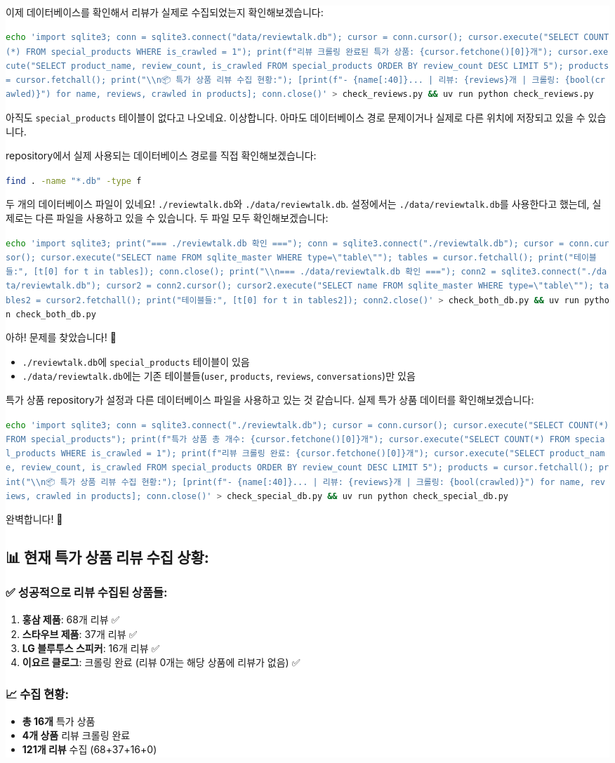 이제 데이터베이스를 확인해서 리뷰가 실제로 수집되었는지 확인해보겠습니다:
```bash
echo 'import sqlite3; conn = sqlite3.connect("data/reviewtalk.db"); cursor = conn.cursor(); cursor.execute("SELECT COUNT(*) FROM special_products WHERE is_crawled = 1"); print(f"리뷰 크롤링 완료된 특가 상품: {cursor.fetchone()[0]}개"); cursor.execute("SELECT product_name, review_count, is_crawled FROM special_products ORDER BY review_count DESC LIMIT 5"); products = cursor.fetchall(); print("\\n📦 특가 상품 리뷰 수집 현황:"); [print(f"- {name[:40]}... | 리뷰: {reviews}개 | 크롤링: {bool(crawled)}") for name, reviews, crawled in products]; conn.close()' > check_reviews.py && uv run python check_reviews.py
```
아직도 `special_products` 테이블이 없다고 나오네요. 이상합니다. 아마도 데이터베이스 경로 문제이거나 실제로 다른 위치에 저장되고 있을 수 있습니다. 

repository에서 실제 사용되는 데이터베이스 경로를 직접 확인해보겠습니다:
```bash
find . -name "*.db" -type f
```
두 개의 데이터베이스 파일이 있네요! `./reviewtalk.db`와 `./data/reviewtalk.db`. 설정에서는 `./data/reviewtalk.db`를 사용한다고 했는데, 실제로는 다른 파일을 사용하고 있을 수 있습니다. 두 파일 모두 확인해보겠습니다:
```bash
echo 'import sqlite3; print("=== ./reviewtalk.db 확인 ==="); conn = sqlite3.connect("./reviewtalk.db"); cursor = conn.cursor(); cursor.execute("SELECT name FROM sqlite_master WHERE type=\"table\""); tables = cursor.fetchall(); print("테이블들:", [t[0] for t in tables]); conn.close(); print("\\n=== ./data/reviewtalk.db 확인 ==="); conn2 = sqlite3.connect("./data/reviewtalk.db"); cursor2 = conn2.cursor(); cursor2.execute("SELECT name FROM sqlite_master WHERE type=\"table\""); tables2 = cursor2.fetchall(); print("테이블들:", [t[0] for t in tables2]); conn2.close()' > check_both_db.py && uv run python check_both_db.py
```
아하! 문제를 찾았습니다! 🎯

- `./reviewtalk.db`에 `special_products` 테이블이 있음
- `./data/reviewtalk.db`에는 기존 테이블들(`user`, `products`, `reviews`, `conversations`)만 있음

특가 상품 repository가 설정과 다른 데이터베이스 파일을 사용하고 있는 것 같습니다. 실제 특가 상품 데이터를 확인해보겠습니다:
```bash
echo 'import sqlite3; conn = sqlite3.connect("./reviewtalk.db"); cursor = conn.cursor(); cursor.execute("SELECT COUNT(*) FROM special_products"); print(f"특가 상품 총 개수: {cursor.fetchone()[0]}개"); cursor.execute("SELECT COUNT(*) FROM special_products WHERE is_crawled = 1"); print(f"리뷰 크롤링 완료: {cursor.fetchone()[0]}개"); cursor.execute("SELECT product_name, review_count, is_crawled FROM special_products ORDER BY review_count DESC LIMIT 5"); products = cursor.fetchall(); print("\\n📦 특가 상품 리뷰 수집 현황:"); [print(f"- {name[:40]}... | 리뷰: {reviews}개 | 크롤링: {bool(crawled)}") for name, reviews, crawled in products]; conn.close()' > check_special_db.py && uv run python check_special_db.py
```
완벽합니다! 🎉 

## 📊 **현재 특가 상품 리뷰 수집 상황**:

### ✅ **성공적으로 리뷰 수집된 상품들**:
1. **홍삼 제품**: 68개 리뷰 ✅
2. **스타우브 제품**: 37개 리뷰 ✅  
3. **LG 블루투스 스피커**: 16개 리뷰 ✅
4. **이요르 클로그**: 크롤링 완료 (리뷰 0개는 해당 상품에 리뷰가 없음) ✅

### 📈 **수집 현황**:
- **총 16개** 특가 상품
- **4개 상품** 리뷰 크롤링 완료
- **121개 리뷰** 수집 (68+37+16+0)
